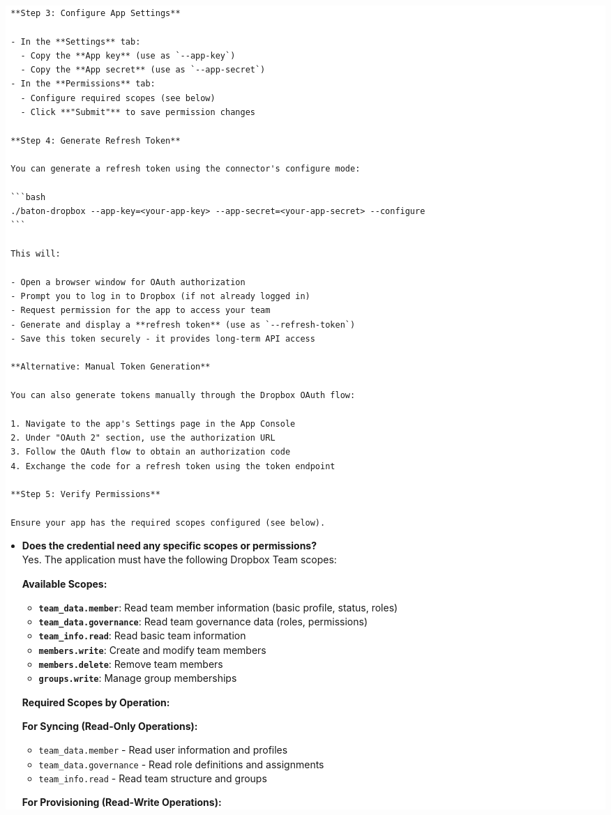      **Step 3: Configure App Settings**

     - In the **Settings** tab:
       - Copy the **App key** (use as `--app-key`)
       - Copy the **App secret** (use as `--app-secret`)
     - In the **Permissions** tab:
       - Configure required scopes (see below)
       - Click **"Submit"** to save permission changes

     **Step 4: Generate Refresh Token**

     You can generate a refresh token using the connector's configure mode:

     ```bash
     ./baton-dropbox --app-key=<your-app-key> --app-secret=<your-app-secret> --configure
     ```

     This will:

     - Open a browser window for OAuth authorization
     - Prompt you to log in to Dropbox (if not already logged in)
     - Request permission for the app to access your team
     - Generate and display a **refresh token** (use as `--refresh-token`)
     - Save this token securely - it provides long-term API access

     **Alternative: Manual Token Generation**

     You can also generate tokens manually through the Dropbox OAuth flow:

     1. Navigate to the app's Settings page in the App Console
     2. Under "OAuth 2" section, use the authorization URL
     3. Follow the OAuth flow to obtain an authorization code
     4. Exchange the code for a refresh token using the token endpoint

     **Step 5: Verify Permissions**

     Ensure your app has the required scopes configured (see below).

   - **Does the credential need any specific scopes or permissions?**  
     Yes. The application must have the following Dropbox Team scopes:

     **Available Scopes:**

     - **`team_data.member`**: Read team member information (basic profile, status, roles)
     - **`team_data.governance`**: Read team governance data (roles, permissions)
     - **`team_info.read`**: Read basic team information
     - **`members.write`**: Create and modify team members
     - **`members.delete`**: Remove team members
     - **`groups.write`**: Manage group memberships

     **Required Scopes by Operation:**

     **For Syncing (Read-Only Operations):**

     - `team_data.member` - Read user information and profiles
     - `team_data.governance` - Read role definitions and assignments
     - `team_info.read` - Read team structure and groups

     **For Provisioning (Read-Write Operations):**
